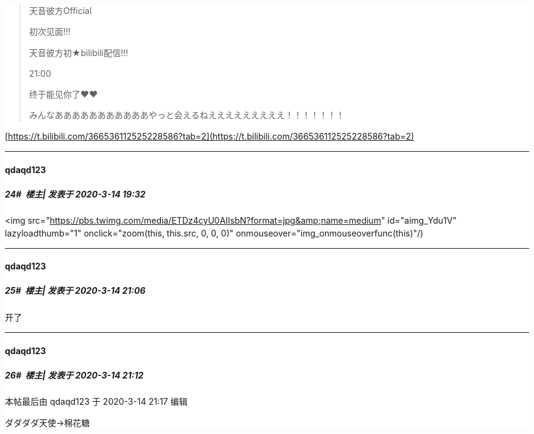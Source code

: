 

<blockquote>天音彼方Official


初次见面!!!

天音彼方初★bilibili配信!!!

21:00

终于能见你了♥♥


みんなあああああああああああやっと会えるねえええええええええ！！！！！！！</blockquote>
[https://t.bilibili.com/366536112525228586?tab=2](https://t.bilibili.com/366536112525228586?tab=2)







*****

####  qdaqd123  
##### 24#         楼主| 发表于 2020-3-14 19:32



<img src="https://pbs.twimg.com/media/ETDz4cyU0AIIsbN?format=jpg&amp;name=medium" id="aimg_Ydu1V" lazyloadthumb="1" onclick="zoom(this, this.src, 0, 0, 0)" onmouseover="img_onmouseoverfunc(this)"/)







*****

####  qdaqd123  
##### 25#         楼主| 发表于 2020-3-14 21:06




开了







*****

####  qdaqd123  
##### 26#         楼主| 发表于 2020-3-14 21:12



 本帖最后由 qdaqd123 于 2020-3-14 21:17 编辑 

ダダダダ天使→棉花糖





